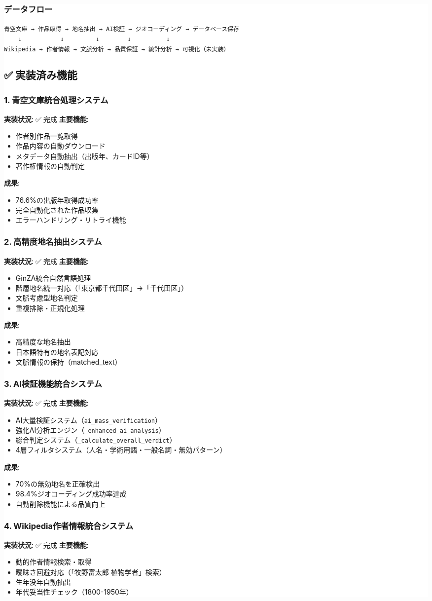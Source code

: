 ### データフロー
```
青空文庫 → 作品取得 → 地名抽出 → AI検証 → ジオコーディング → データベース保存
    ↓           ↓         ↓        ↓          ↓
Wikipedia → 作者情報 → 文脈分析 → 品質保証 → 統計分析 → 可視化（未実装）
```

## ✅ 実装済み機能

### 1. 青空文庫統合処理システム
**実装状況**: ✅ 完成
**主要機能**:
- 作者別作品一覧取得
- 作品内容の自動ダウンロード
- メタデータ自動抽出（出版年、カードID等）
- 著作権情報の自動判定

**成果**:
- 76.6%の出版年取得成功率
- 完全自動化された作品収集
- エラーハンドリング・リトライ機能

### 2. 高精度地名抽出システム
**実装状況**: ✅ 完成
**主要機能**:
- GinZA統合自然言語処理
- 階層地名統一対応（「東京都千代田区」→「千代田区」）
- 文脈考慮型地名判定
- 重複排除・正規化処理

**成果**:
- 高精度な地名抽出
- 日本語特有の地名表記対応
- 文脈情報の保持（matched_text）

### 3. AI検証機能統合システム
**実装状況**: ✅ 完成
**主要機能**:
- AI大量検証システム（`ai_mass_verification`）
- 強化AI分析エンジン（`_enhanced_ai_analysis`）
- 総合判定システム（`_calculate_overall_verdict`）
- 4層フィルタシステム（人名・学術用語・一般名詞・無効パターン）

**成果**:
- 70%の無効地名を正確検出
- 98.4%ジオコーディング成功率達成
- 自動削除機能による品質向上

### 4. Wikipedia作者情報統合システム
**実装状況**: ✅ 完成
**主要機能**:
- 動的作者情報検索・取得
- 曖昧さ回避対応（「牧野富太郎 植物学者」検索）
- 生年没年自動抽出
- 年代妥当性チェック（1800-1950年）
